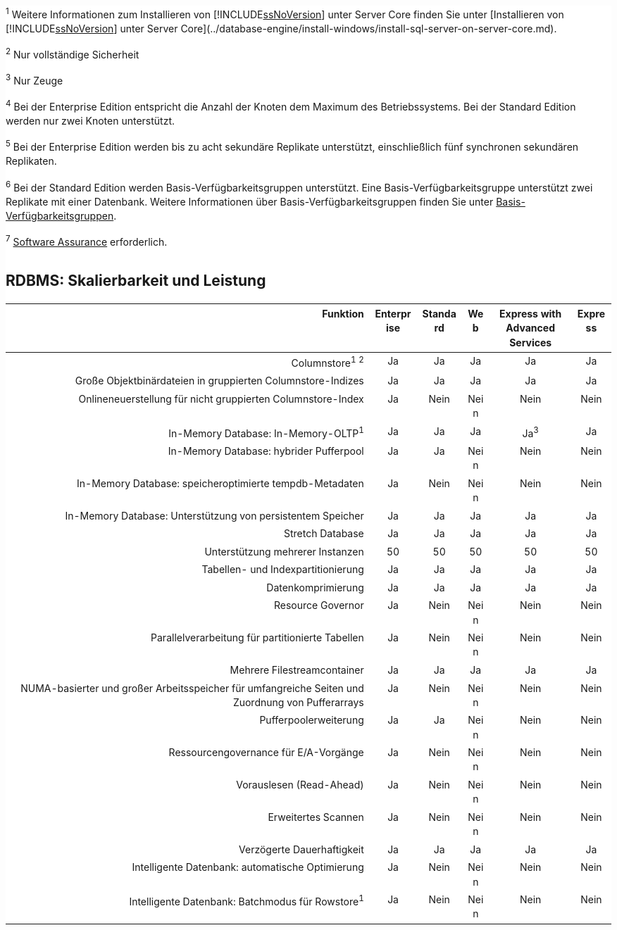 <sup>1</sup> Weitere Informationen zum Installieren von [!INCLUDE[ssNoVersion](../includes/ssnoversion-md.md)] unter Server Core finden Sie unter [Installieren von [!INCLUDE[ssNoVersion](../includes/ssnoversion-md.md)] unter Server Core](../database-engine/install-windows/install-sql-server-on-server-core.md).

<sup>2</sup> Nur vollständige Sicherheit

<sup>3</sup> Nur Zeuge

<sup>4</sup> Bei der Enterprise Edition entspricht die Anzahl der Knoten dem Maximum des Betriebssystems. Bei der Standard Edition werden nur zwei Knoten unterstützt.

<sup>5</sup> Bei der Enterprise Edition werden bis zu acht sekundäre Replikate unterstützt, einschließlich fünf synchronen sekundären Replikaten.

<sup>6</sup> Bei der Standard Edition werden Basis-Verfügbarkeitsgruppen unterstützt. Eine Basis-Verfügbarkeitsgruppe unterstützt zwei Replikate mit einer Datenbank. Weitere Informationen über Basis-Verfügbarkeitsgruppen finden Sie unter [Basis-Verfügbarkeitsgruppen](../database-engine/availability-groups/windows/basic-availability-groups-always-on-availability-groups.md).

<sup>7</sup> [Software Assurance](https://www.microsoft.com/licensing/licensing-programs/software-assurance-default) erforderlich.

## <a name="rdbms-scalability-and-performance"></a><a name="RDBMSSP"></a> RDBMS: Skalierbarkeit und Leistung

|Funktion|Enterprise|Standard|Web|Express with<br/>Advanced Services|Express|
|------:|:--------:|:------:|:-:|:-------------------------------:|:------:|
|Columnstore<sup>1</sup> <sup>2</sup>|Ja|Ja|Ja|Ja|Ja|
|Große Objektbinärdateien in gruppierten Columnstore-Indizes|Ja|Ja|Ja|Ja|Ja|
|Onlineneuerstellung für nicht gruppierten Columnstore-Index|Ja|Nein|Nein|Nein|Nein|
|In-Memory Database: In-Memory-OLTP<sup>1</sup>|Ja|Ja|Ja|Ja<sup>3</sup>|Ja|
|In-Memory Database: hybrider Pufferpool|Ja|Ja|Nein|Nein|Nein|
|In-Memory Database: speicheroptimierte tempdb-Metadaten|Ja|Nein|Nein|Nein|Nein|
|In-Memory Database: Unterstützung von persistentem Speicher|Ja|Ja|Ja|Ja|Ja|
|Stretch Database|Ja|Ja|Ja|Ja|Ja|
|Unterstützung mehrerer Instanzen|50|50|50|50|50|
|Tabellen- und Indexpartitionierung|Ja|Ja|Ja|Ja|Ja|
|Datenkomprimierung|Ja|Ja|Ja|Ja|Ja|
|Resource Governor|Ja|Nein|Nein|Nein|Nein|
|Parallelverarbeitung für partitionierte Tabellen|Ja|Nein|Nein|Nein|Nein|
|Mehrere Filestreamcontainer|Ja|Ja|Ja|Ja|Ja|
|NUMA-basierter und großer Arbeitsspeicher für umfangreiche Seiten und Zuordnung von Pufferarrays|Ja|Nein|Nein|Nein|Nein|
|Pufferpoolerweiterung|Ja|Ja|Nein|Nein|Nein|
|Ressourcengovernance für E/A-Vorgänge|Ja|Nein|Nein|Nein|Nein|
|Vorauslesen (Read-Ahead)|Ja|Nein|Nein|Nein|Nein|
|Erweitertes Scannen|Ja|Nein|Nein|Nein|Nein|
|Verzögerte Dauerhaftigkeit|Ja|Ja|Ja|Ja|Ja|
|Intelligente Datenbank: automatische Optimierung|Ja|Nein|Nein|Nein|Nein|
|Intelligente Datenbank: Batchmodus für Rowstore<sup>1</sup>|Ja|Nein|Nein|Nein|Nein|